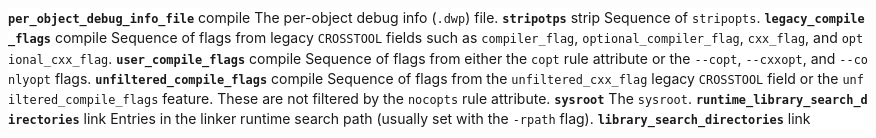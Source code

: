    </td>
  </tr>
  <tr>
   <td><strong><code>per_object_debug_info_file</code></strong>
   </td>
   <td>compile</td>
   <td>The per-object debug info (<code>.dwp</code>) file.
   </td>
  </tr>
  <tr>
   <td><strong><code>stripotps</code></strong>
   </td>
   <td>strip</td>
   <td>Sequence of <code>stripopts</code>.
   </td>
  </tr>
  <tr>
   <td><strong><code>legacy_compile_flags</code></strong>
   </td>
   <td>compile</td>
   <td>Sequence of flags from legacy
       <code>CROSSTOOL</code> fields such as <code>compiler_flag</code>,
       <code>optional_compiler_flag</code>, <code>cxx_flag</code>, and
       <code>optional_cxx_flag</code>.
   </td>
  </tr>
  <tr>
   <td><strong><code>user_compile_flags</code></strong>
   </td>
   <td>compile</td>
   <td>Sequence of flags from either the
       <code>copt</code> rule attribute or the <code>--copt</code>,
       <code>--cxxopt</code>, and <code>--conlyopt</code> flags.
   </td>
  </tr>
  <tr>
   <td><strong><code>unfiltered_compile_flags</code></strong>
   </td>
   <td>compile</td>
   <td>Sequence of flags from the
     <code>unfiltered_cxx_flag</code> legacy <code>CROSSTOOL</code> field or the
       <code>unfiltered_compile_flags</code> feature. These are not filtered by
       the <code>nocopts</code> rule attribute.
   </td>
  </tr>
  <tr>
   <td><strong><code>sysroot</code></strong>
   </td>
   <td></td>
   <td>The <code>sysroot</code>.
   </td>
  </tr>
  <tr>
   <td><strong><code>runtime_library_search_directories</code></strong>
   </td>
   <td>link</td>
   <td>Entries in the linker runtime search path (usually
       set with the <code>-rpath</code> flag).
   </td>
  </tr>
  <tr>
   <td><strong><code>library_search_directories</code></strong>
   </td>
   <td>link</td>